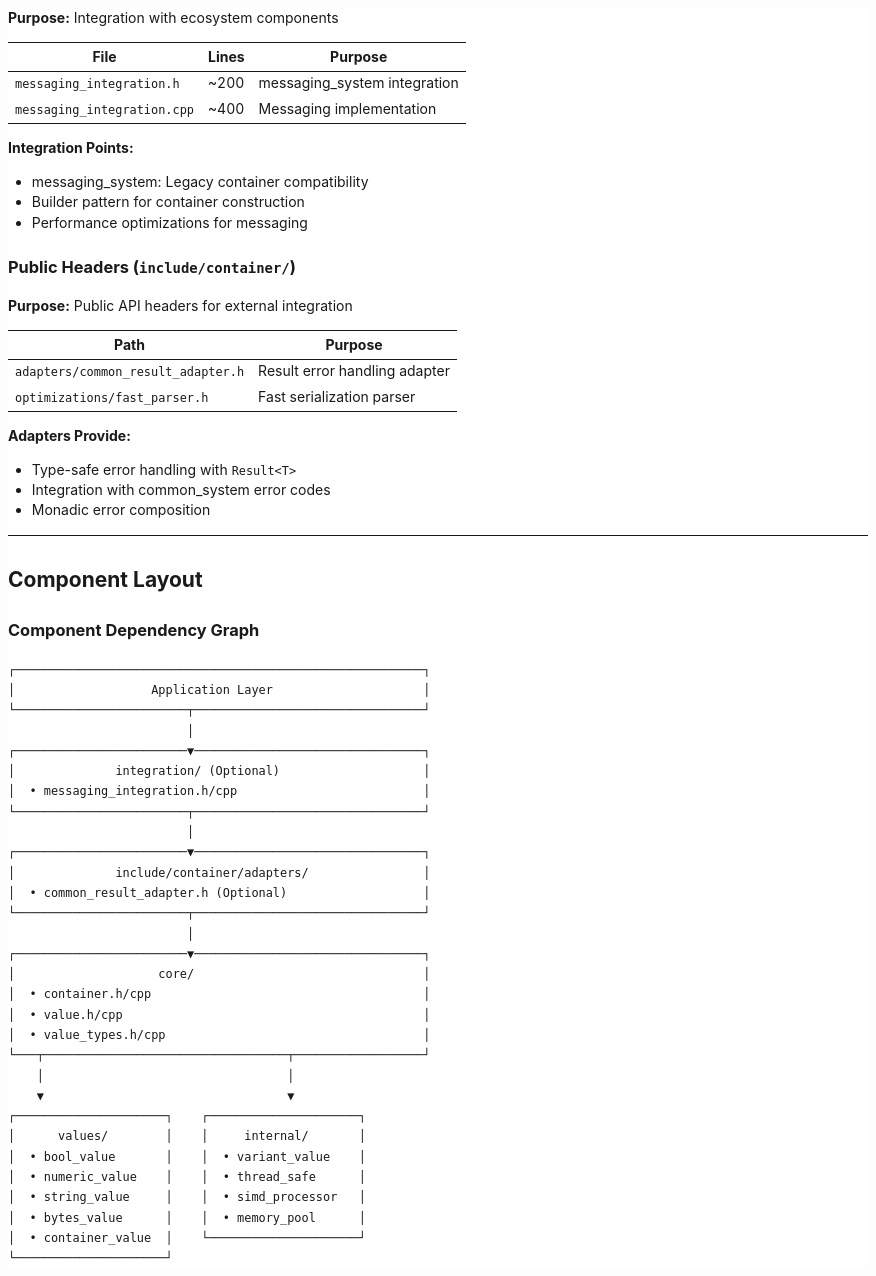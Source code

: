 **Purpose:** Integration with ecosystem components

| File | Lines | Purpose |
|------|-------|---------|
| `messaging_integration.h` | ~200 | messaging_system integration |
| `messaging_integration.cpp` | ~400 | Messaging implementation |

**Integration Points:**
- messaging_system: Legacy container compatibility
- Builder pattern for container construction
- Performance optimizations for messaging

### Public Headers (`include/container/`)

**Purpose:** Public API headers for external integration

| Path | Purpose |
|------|---------|
| `adapters/common_result_adapter.h` | Result<T> error handling adapter |
| `optimizations/fast_parser.h` | Fast serialization parser |

**Adapters Provide:**
- Type-safe error handling with `Result<T>`
- Integration with common_system error codes
- Monadic error composition

---

## Component Layout

### Component Dependency Graph

```
┌─────────────────────────────────────────────────────────┐
│                   Application Layer                     │
└────────────────────────┬────────────────────────────────┘
                         │
┌────────────────────────▼────────────────────────────────┐
│              integration/ (Optional)                    │
│  • messaging_integration.h/cpp                          │
└────────────────────────┬────────────────────────────────┘
                         │
┌────────────────────────▼────────────────────────────────┐
│              include/container/adapters/                │
│  • common_result_adapter.h (Optional)                   │
└────────────────────────┬────────────────────────────────┘
                         │
┌────────────────────────▼────────────────────────────────┐
│                    core/                                │
│  • container.h/cpp                                      │
│  • value.h/cpp                                          │
│  • value_types.h/cpp                                    │
└───┬──────────────────────────────────┬──────────────────┘
    │                                  │
    ▼                                  ▼
┌─────────────────────┐    ┌─────────────────────┐
│      values/        │    │     internal/       │
│  • bool_value       │    │  • variant_value    │
│  • numeric_value    │    │  • thread_safe      │
│  • string_value     │    │  • simd_processor   │
│  • bytes_value      │    │  • memory_pool      │
│  • container_value  │    └─────────────────────┘
└─────────────────────┘
```